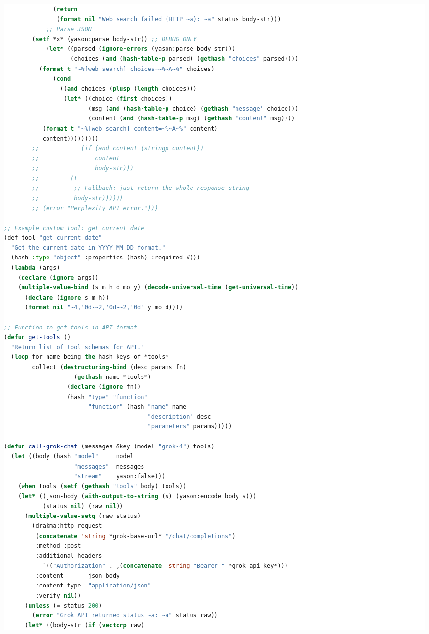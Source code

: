 ```lisp
              (return
               (format nil "Web search failed (HTTP ~a): ~a" status body-str)))
            ;; Parse JSON
	    (setf *x* (yason:parse body-str)) ;; DEBUG ONLY
            (let* ((parsed (ignore-errors (yason:parse body-str)))
                   (choices (and (hash-table-p parsed) (gethash "choices" parsed))))
	      (format t "~%[web_search] choices=~%~A~%" choices)
              (cond
                ((and choices (plusp (length choices)))
                 (let* ((choice (first choices))
                        (msg (and (hash-table-p choice) (gethash "message" choice)))
                        (content (and (hash-table-p msg) (gethash "content" msg))))
		   (format t "~%[web_search] content=~%~A~%" content)
		   content)))))))))
        ;;            (if (and content (stringp content))
        ;;                content
        ;;                body-str)))
        ;;         (t
        ;;          ;; Fallback: just return the whole response string
        ;;          body-str))))))
        ;; (error "Perplexity API error.")))

;; Example custom tool: get current date
(def-tool "get_current_date"
  "Get the current date in YYYY-MM-DD format."
  (hash :type "object" :properties (hash) :required #())
  (lambda (args)
    (declare (ignore args))
    (multiple-value-bind (s m h d mo y) (decode-universal-time (get-universal-time))
      (declare (ignore s m h))
      (format nil "~4,'0d-~2,'0d-~2,'0d" y mo d))))

;; Function to get tools in API format
(defun get-tools ()
  "Return list of tool schemas for API."
  (loop for name being the hash-keys of *tools*
        collect (destructuring-bind (desc params fn)
                    (gethash name *tools*)
                  (declare (ignore fn))
                  (hash "type" "function"
                        "function" (hash "name" name
                                         "description" desc
                                         "parameters" params)))))

(defun call-grok-chat (messages &key (model "grok-4") tools)
  (let ((body (hash "model"     model
                    "messages"  messages
                    "stream"    yason:false)))
    (when tools (setf (gethash "tools" body) tools))
    (let* ((json-body (with-output-to-string (s) (yason:encode body s)))
           (status nil) (raw nil))
      (multiple-value-setq (raw status)
        (drakma:http-request
         (concatenate 'string *grok-base-url* "/chat/completions")
         :method :post
         :additional-headers
           `(("Authorization" . ,(concatenate 'string "Bearer " *grok-api-key*)))
         :content       json-body
         :content-type  "application/json"
         :verify nil))
      (unless (= status 200)
        (error "Grok API returned status ~a: ~a" status raw))
      (let* ((body-str (if (vectorp raw)
```